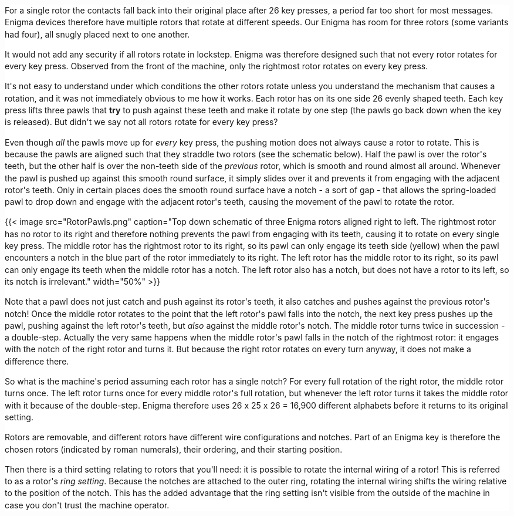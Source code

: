 For a single rotor the contacts fall back into their original place after 26 key presses, a period far too short for most messages. Enigma devices therefore have multiple rotors that rotate at different speeds. Our Enigma has room for three rotors (some variants had four), all snugly placed next to one another.

It would not add any security if all rotors rotate in lockstep. Enigma was therefore designed such that not every rotor rotates for every key press. Observed from the front of the machine, only the rightmost rotor rotates on every key press.

It's not easy to understand under which conditions the other rotors rotate unless you understand the mechanism that causes a rotation, and it was not immediately obvious to me how it works. Each rotor has on its one side 26 evenly shaped teeth. Each key press lifts three pawls that **try** to push against these teeth and make it rotate by one step (the pawls go back down when the key is released). But didn't we say not all rotors rotate for every key press?

Even though *all* the pawls move up for *every* key press, the pushing motion does not always cause a rotor to rotate. This is because the pawls are aligned such that they straddle two rotors (see the schematic below). Half the pawl is over the rotor's teeth, but the other half is over the non-teeth side of the *previous* rotor, which is smooth and round almost all around. Whenever the pawl is pushed up against this smooth round surface, it simply slides over it and prevents it from engaging with the adjacent rotor's teeth. Only in certain places does the smooth round surface have a notch - a sort of gap - that allows the spring-loaded pawl to drop down and engage with the adjacent rotor's teeth, causing the movement of the pawl to rotate the rotor.

{{< image src="RotorPawls.png" caption="Top down schematic of three Enigma rotors aligned right to left. The rightmost rotor has no rotor to its right and therefore nothing prevents the pawl from engaging with its teeth, causing it to rotate on every single key press. The middle rotor has the rightmost rotor to its right, so its pawl can only engage its teeth side (yellow) when the pawl encounters a notch in the blue part of the rotor immediately to its right. The left rotor has the middle rotor to its right, so its pawl can only engage its teeth when the middle rotor has a notch. The left rotor also has a notch, but does not have a rotor to its left, so its notch is irrelevant." width="50%" >}}

Note that a pawl does not just catch and push against its rotor's teeth, it also catches and pushes against the previous rotor's notch! Once the middle rotor rotates to the point that the left rotor's pawl falls into the notch, the next key press pushes up the pawl, pushing against the left rotor's teeth, but *also* against the middle rotor's notch. The middle rotor turns twice in succession - a double-step. Actually the very same happens when the middle rotor's pawl falls in the notch of the rightmost rotor: it engages with the notch of the right rotor and turns it. But because the right rotor rotates on every turn anyway, it does not make a difference there.

So what is the machine's period assuming each rotor has a single notch? For every full rotation of the right rotor, the middle rotor turns once. The left rotor turns once for every middle rotor's full rotation, but whenever the left rotor turns it takes the middle rotor with it because of the double-step. Enigma therefore uses 26 x 25 x 26 = 16,900 different alphabets before it returns to its original setting.

Rotors are removable, and different rotors have different wire configurations and notches. Part of an Enigma key is therefore the chosen rotors (indicated by roman numerals), their ordering, and their starting position.

Then there is a third setting relating to rotors that you'll need: it is possible to rotate the internal wiring of a rotor! This is referred to as a rotor's *ring setting*. Because the notches are attached to the outer ring, rotating the internal wiring shifts the wiring relative to the position of the notch. This has the added advantage that the ring setting isn't visible from the outside of the machine in case you don't trust the machine operator.
